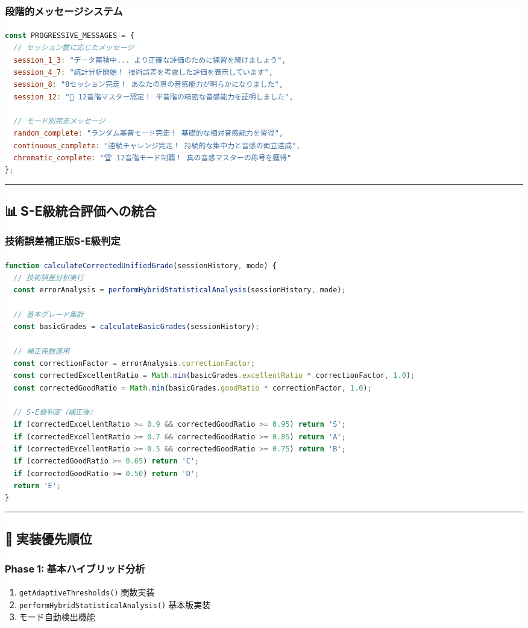 ### **段階的メッセージシステム**
```javascript
const PROGRESSIVE_MESSAGES = {
  // セッション数に応じたメッセージ
  session_1_3: "データ蓄積中... より正確な評価のために練習を続けましょう",
  session_4_7: "統計分析開始！ 技術誤差を考慮した評価を表示しています",
  session_8: "8セッション完走！ あなたの真の音感能力が明らかになりました",
  session_12: "🎹 12音階マスター認定！ 半音階の精密な音感能力を証明しました",
  
  // モード別完走メッセージ  
  random_complete: "ランダム基音モード完走！ 基礎的な相対音感能力を習得",
  continuous_complete: "連続チャレンジ完走！ 持続的な集中力と音感の両立達成",
  chromatic_complete: "🏆 12音階モード制覇！ 真の音感マスターの称号を獲得"
};
```

---

## 📊 **S-E級統合評価への統合**

### **技術誤差補正版S-E級判定**
```javascript
function calculateCorrectedUnifiedGrade(sessionHistory, mode) {
  // 技術誤差分析実行
  const errorAnalysis = performHybridStatisticalAnalysis(sessionHistory, mode);
  
  // 基本グレード集計
  const basicGrades = calculateBasicGrades(sessionHistory);
  
  // 補正係数適用
  const correctionFactor = errorAnalysis.correctionFactor;
  const correctedExcellentRatio = Math.min(basicGrades.excellentRatio * correctionFactor, 1.0);
  const correctedGoodRatio = Math.min(basicGrades.goodRatio * correctionFactor, 1.0);
  
  // S-E級判定（補正後）
  if (correctedExcellentRatio >= 0.9 && correctedGoodRatio >= 0.95) return 'S';
  if (correctedExcellentRatio >= 0.7 && correctedGoodRatio >= 0.85) return 'A';
  if (correctedExcellentRatio >= 0.5 && correctedGoodRatio >= 0.75) return 'B';
  if (correctedGoodRatio >= 0.65) return 'C';
  if (correctedGoodRatio >= 0.50) return 'D';
  return 'E';
}
```

---

## 🚀 **実装優先順位**

### **Phase 1: 基本ハイブリッド分析**
1. `getAdaptiveThresholds()` 関数実装
2. `performHybridStatisticalAnalysis()` 基本版実装
3. モード自動検出機能
